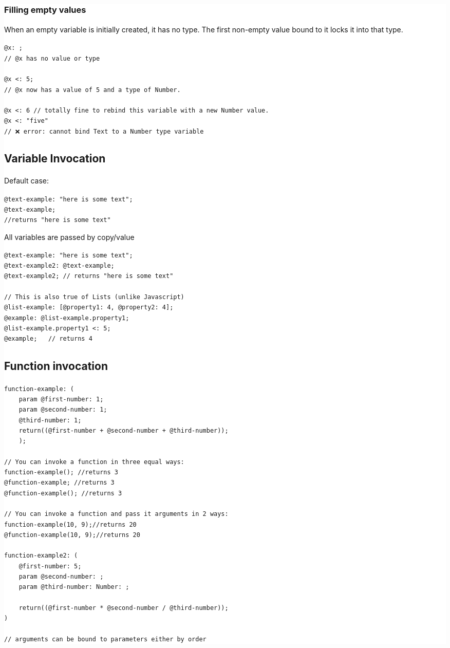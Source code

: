 ### Filling empty values
When an empty variable is initially created, it has no type. The first non-empty value bound to it locks it into that type.
```javascript!
@x: ;
// @x has no value or type

@x <: 5;
// @x now has a value of 5 and a type of Number.

@x <: 6 // totally fine to rebind this variable with a new Number value.
@x <: "five"
// ❌ error: cannot bind Text to a Number type variable
```

## Variable Invocation
Default case:
```javascript!
@text-example: "here is some text";
@text-example;
//returns "here is some text"
```

All variables are passed by copy/value
```javascript!
@text-example: "here is some text";
@text-example2: @text-example;
@text-example2; // returns "here is some text"

// This is also true of Lists (unlike Javascript)
@list-example: [@property1: 4, @property2: 4];
@example: @list-example.property1;
@list-example.property1 <: 5;
@example;   // returns 4
```

## Function invocation
```javascript!
function-example: (
    param @first-number: 1;
    param @second-number: 1;
    @third-number: 1;
    return((@first-number + @second-number + @third-number));
    );

// You can invoke a function in three equal ways:
function-example(); //returns 3
@function-example; //returns 3
@function-example(); //returns 3

// You can invoke a function and pass it arguments in 2 ways:
function-example(10, 9);//returns 20
@function-example(10, 9);//returns 20

function-example2: (
    @first-number: 5;
    param @second-number: ;
    param @third-number: Number: ;

    return((@first-number * @second-number / @third-number));
)

// arguments can be bound to parameters either by order
```